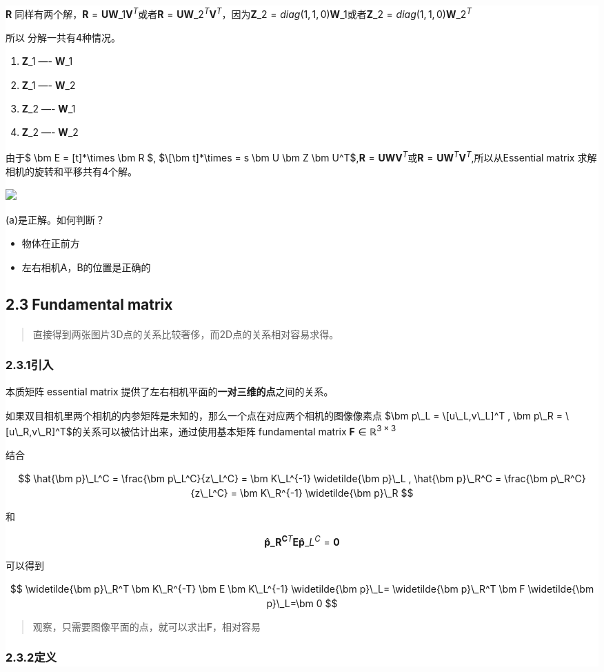 $\bm R$ 同样有两个解，$\bm R =  \bm U \bm W\_1 \bm V^T$或者$\bm R =  \bm U \bm W\_2^T \bm V^T$，因为$\bm Z\_2 = diag(1,1,0)\bm W\_1$或者$\bm Z\_2 = diag(1,1,0)\bm W\_2^T$

所以 分解一共有4种情况。

1.  $\bm Z\_1$ —- $\bm W\_1$

2.  $\bm Z\_1$ —- $\bm W\_2$

3.  $\bm Z\_2$ —- $\bm W\_1$

4.  $\bm Z\_2$ —- $\bm W\_2$

由于$ \bm E = \[t]*\times \bm R  $, $\[\bm t]*\times = s \bm U \bm Z \bm U^T$,$\bm R = \bm U \bm W \bm V^T$或$\bm R = \bm U \bm W^T \bm V^T$,所以从Essential matrix 求解相机的旋转和平移共有4个解。

![](image/image_2kstBNA1WZ.png)

(a)是正解。如何判断？

*   物体在正前方

*   左右相机A，B的位置是正确的

## 2.3 Fundamental matrix

> 直接得到两张图片3D点的关系比较奢侈，而2D点的关系相对容易求得。

### 2.3.1引入

本质矩阵 essential matrix 提供了左右相机平面的**一对三维的点**之间的关系。

如果双目相机里两个相机的内参矩阵是未知的，那么一个点在对应两个相机的图像像素点 $\bm p\_L = \[u\_L,v\_L]^T , \bm p\_R = \[u\_R,v\_R]^T$的关系可以被估计出来，通过使用基本矩阵 fundamental matrix $\bm F \in \mathbb{R}^{3 \times 3}$

结合

$$
\hat{\bm p}\_L^C = \frac{\bm p\_L^C}{z\_L^C} = \bm K\_L^{-1} \widetilde{\bm p}\_L ,
\hat{\bm p}\_R^C = \frac{\bm p\_R^C}{z\_L^C} = \bm K\_R^{-1} \widetilde{\bm p}\_R
$$

和

$$
\bm {\hat{p}\_R^C}^T \bm E \bm {\hat{p}}\_L^C =\bm 0
$$

可以得到

$$
\widetilde{\bm p}\_R^T \bm K\_R^{-T}  \bm E  \bm K\_L^{-1} \widetilde{\bm p}\_L=
\widetilde{\bm p}\_R^T \bm F \widetilde{\bm p}\_L=\bm 0
$$

> 观察，只需要图像平面的点，就可以求出$\bm F$，相对容易

### 2.3.2定义&#x20;
